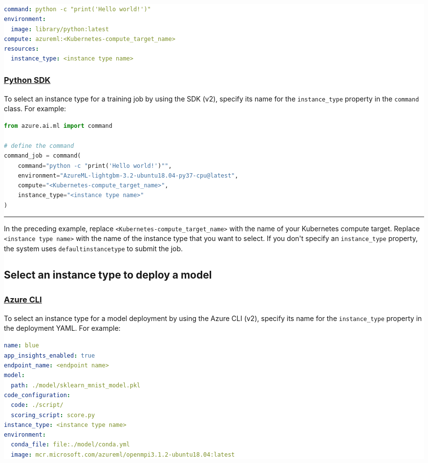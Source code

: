 ```yaml
command: python -c "print('Hello world!')"
environment:
  image: library/python:latest
compute: azureml:<Kubernetes-compute_target_name>
resources:
  instance_type: <instance type name>
```

### [Python SDK](#tab/select-instancetype-to-trainingjob-with-sdk)

To select an instance type for a training job by using the SDK (v2), specify its name for the `instance_type` property in the `command` class. For example:

```python
from azure.ai.ml import command

# define the command
command_job = command(
    command="python -c "print('Hello world!')"",
    environment="AzureML-lightgbm-3.2-ubuntu18.04-py37-cpu@latest",
    compute="<Kubernetes-compute_target_name>",
    instance_type="<instance type name>"
)
```

---

In the preceding example, replace `<Kubernetes-compute_target_name>` with the name of your Kubernetes compute target. Replace `<instance type name>` with the name of the instance type that you want to select. If you don't specify an `instance_type` property, the system uses `defaultinstancetype` to submit the job.

## Select an instance type to deploy a model

### [Azure CLI](#tab/select-instancetype-to-modeldeployment-with-cli)

To select an instance type for a model deployment by using the Azure CLI (v2), specify its name for the `instance_type` property in the deployment YAML. For example:

```yaml
name: blue
app_insights_enabled: true
endpoint_name: <endpoint name>
model: 
  path: ./model/sklearn_mnist_model.pkl
code_configuration:
  code: ./script/
  scoring_script: score.py
instance_type: <instance type name>
environment: 
  conda_file: file:./model/conda.yml
  image: mcr.microsoft.com/azureml/openmpi3.1.2-ubuntu18.04:latest
```
